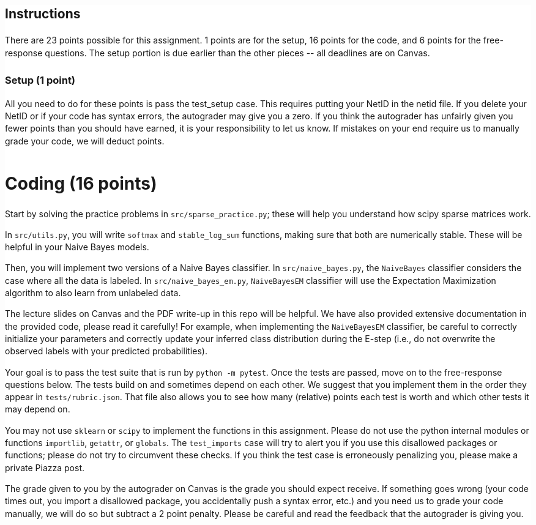 ## Instructions

There are 23 points possible for this assignment. 1 points are for the setup,
16 points for the code, and 6 points for the free-response questions. The setup
portion is due earlier than the other pieces -- all deadlines are on Canvas.

### Setup (1 point)

All you need to do for these points is pass the test_setup case. This requires
putting your NetID in the netid file. If you delete your NetID or if your code
has syntax errors, the autograder may give you a zero. If you think the
autograder has unfairly given you fewer points than you should have earned, it
is your responsibility to let us know. If mistakes on your end require us to
manually grade your code, we will deduct points.

# Coding (16 points)

Start by solving the practice problems in `src/sparse_practice.py`; these
will help you understand how scipy sparse matrices work.

In `src/utils.py`, you will write `softmax` and `stable_log_sum` functions,
making sure that both are numerically stable. These will be helpful in your
Naive Bayes models.

Then, you will implement two versions of a Naive Bayes classifier.  In
`src/naive_bayes.py`, the `NaiveBayes` classifier considers the case where all
the data is labeled.  In `src/naive_bayes_em.py`, `NaiveBayesEM` classifier
will use the Expectation Maximization algorithm to also learn from unlabeled
data.

The lecture slides on Canvas and the PDF write-up in this repo will
be helpful.  We have also provided extensive documentation in the provided
code, please read it carefully!  For example, when implementing the
`NaiveBayesEM` classifier, be careful to correctly initialize your parameters
and correctly update your inferred class distribution during the E-step (i.e.,
do not overwrite the observed labels with your predicted probabilities).

Your goal is to pass the test suite that is run by `python -m pytest`.
Once the tests are passed, move on to the free-response questions below.
The tests build on and sometimes depend on each other. We suggest that you
implement them in the order they appear in `tests/rubric.json`. That file also
allows you to see how many (relative) points each test is worth and which other
tests it may depend on. 

You may not use `sklearn` or `scipy` to implement the functions in this
assignment. Please do not use the python internal modules or functions
`importlib`, `getattr`, or `globals`. The `test_imports` case will try to alert
you if you use this disallowed packages or functions; please do not try to
circumvent these checks. If you think the test case is erroneously penalizing
you, please make a private Piazza post.
 
The grade given to you by the autograder on Canvas is the grade you should
expect receive. If something goes wrong (your code times out, you import a
disallowed package, you accidentally push a syntax error, etc.) and you need us
to grade your code manually, we will do so but subtract a 2 point penalty.
Please be careful and read the feedback that the autograder is giving you.
